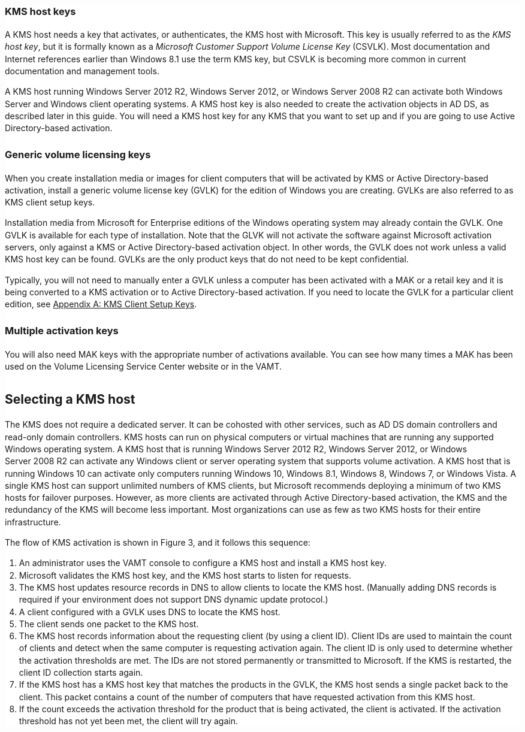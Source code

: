 ### KMS host keys

A KMS host needs a key that activates, or authenticates, the KMS host with Microsoft. This key is usually referred to as the *KMS host key*, but it is formally known as a *Microsoft Customer Support Volume License Key* (CSVLK). Most documentation and Internet references earlier than Windows 8.1 use the term KMS key, but CSVLK is becoming more common in current documentation and management tools.

A KMS host running Windows Server 2012 R2, Windows Server 2012, or Windows Server 2008 R2 can activate both Windows Server and Windows client operating systems. A KMS host key is also needed to create the activation objects in AD DS, as described later in this guide. You will need a KMS host key for any KMS that you want to set up and if you are going to use Active Directory-based activation.

### Generic volume licensing keys

When you create installation media or images for client computers that will be activated by KMS or Active Directory-based activation, install a generic volume license key (GVLK) for the edition of Windows you are creating. GVLKs are also referred to as KMS client setup keys.

Installation media from Microsoft for Enterprise editions of the Windows operating system may already contain the GVLK. One GVLK is available for each type of installation. Note that the GLVK will not activate the software against Microsoft activation servers, only against a KMS or Active Directory-based activation object. In other words, the GVLK does not work unless a valid KMS host key can be found. GVLKs are the only product keys that do not need to be kept confidential.

Typically, you will not need to manually enter a GVLK unless a computer has been activated with a MAK or a retail key and it is being converted to a KMS activation or to Active Directory-based activation. If you need to locate the GVLK for a particular client edition, see [Appendix A: KMS Client Setup Keys](http://technet.microsoft.com/library/jj612867.aspx).

### Multiple activation keys

You will also need MAK keys with the appropriate number of activations available. You can see how many times a MAK has been used on the Volume Licensing Service Center website or in the VAMT.

## Selecting a KMS host

The KMS does not require a dedicated server. It can be cohosted with other services, such as AD DS domain controllers and read-only domain controllers.
KMS hosts can run on physical computers or virtual machines that are running any supported Windows operating system. A KMS host that is running Windows Server 2012 R2, Windows Server 2012, or Windows Server 2008 R2 can activate any Windows client or server operating system that supports volume activation. A KMS host that is running Windows 10 can activate only computers running Windows 10, Windows 8.1, Windows 8, Windows 7, or Windows Vista.
A single KMS host can support unlimited numbers of KMS clients, but Microsoft recommends deploying a minimum of two KMS hosts for failover purposes. However, as more clients are activated through Active Directory-based activation, the KMS and the redundancy of the KMS will become less important. Most organizations can use as few as two KMS hosts for their entire infrastructure.

The flow of KMS activation is shown in Figure 3, and it follows this sequence:

1.  An administrator uses the VAMT console to configure a KMS host and install a KMS host key.
2.  Microsoft validates the KMS host key, and the KMS host starts to listen for requests.
3.  The KMS host updates resource records in DNS to allow clients to locate the KMS host. (Manually adding DNS records is required if your environment does not support DNS dynamic update protocol.)
4.  A client configured with a GVLK uses DNS to locate the KMS host.
5.  The client sends one packet to the KMS host.
6.  The KMS host records information about the requesting client (by using a client ID). Client IDs are used to maintain the count of clients and detect when the same computer is requesting activation again. The client ID is only used to determine whether the activation thresholds are met. The IDs are not stored permanently or transmitted to Microsoft. If the KMS is restarted, the client ID collection starts again.
7.  If the KMS host has a KMS host key that matches the products in the GVLK, the KMS host sends a single packet back to the client. This packet contains a count of the number of computers that have requested activation from this KMS host.
8.  If the count exceeds the activation threshold for the product that is being activated, the client is activated. If the activation threshold has not yet been met, the client will try again.
